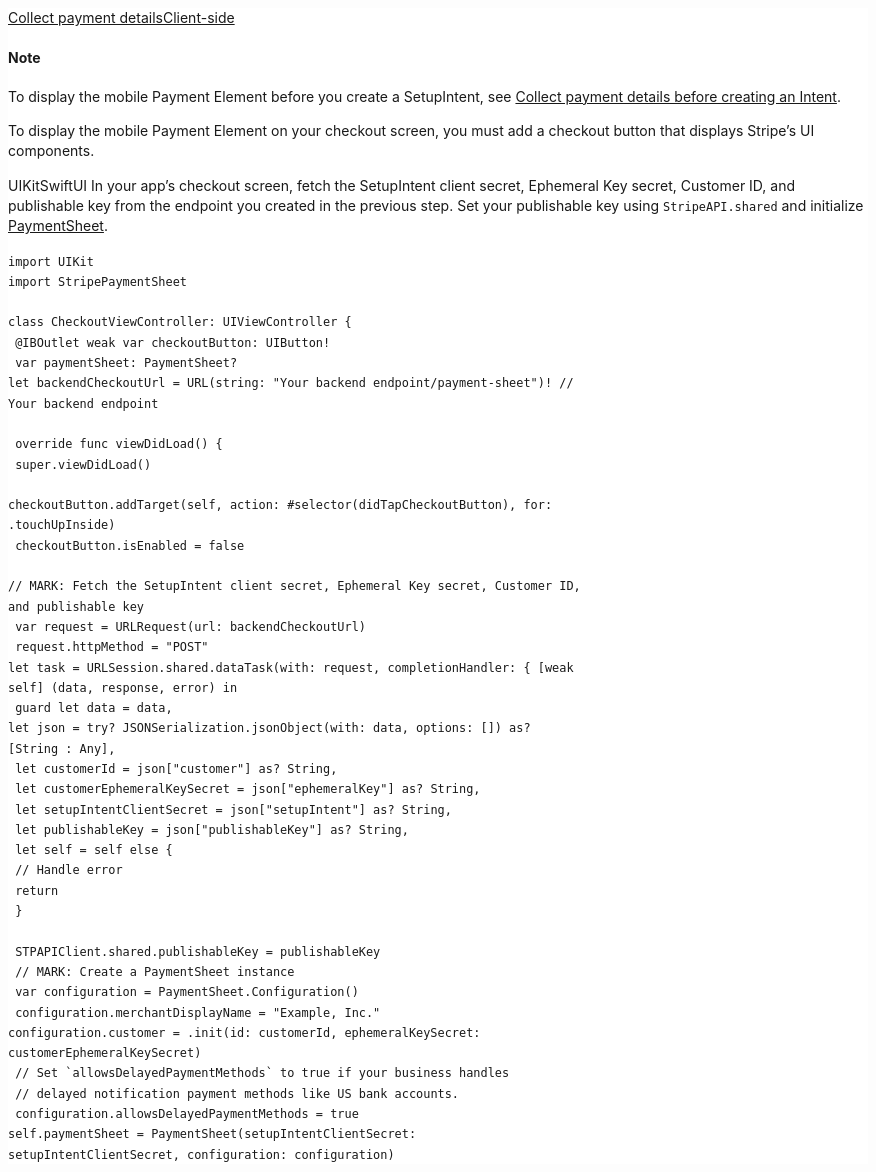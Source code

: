 [Collect payment
detailsClient-side](https://docs.stripe.com/payments/mobile/set-up-future-payments#collect-payment-details)
#### Note

To display the mobile Payment Element before you create a SetupIntent, see
[Collect payment details before creating an
Intent](https://docs.stripe.com/payments/accept-a-payment-deferred?type=setup).

To display the mobile Payment Element on your checkout screen, you must add a
checkout button that displays Stripe’s UI components.

UIKitSwiftUI
In your app’s checkout screen, fetch the SetupIntent client secret, Ephemeral
Key secret, Customer ID, and publishable key from the endpoint you created in
the previous step. Set your publishable key using `StripeAPI.shared` and
initialize
[PaymentSheet](https://stripe.dev/stripe-ios/stripe-paymentsheet/Classes/PaymentSheet.html).

```
import UIKit
import StripePaymentSheet

class CheckoutViewController: UIViewController {
 @IBOutlet weak var checkoutButton: UIButton!
 var paymentSheet: PaymentSheet?
let backendCheckoutUrl = URL(string: "Your backend endpoint/payment-sheet")! //
Your backend endpoint

 override func viewDidLoad() {
 super.viewDidLoad()

checkoutButton.addTarget(self, action: #selector(didTapCheckoutButton), for:
.touchUpInside)
 checkoutButton.isEnabled = false

// MARK: Fetch the SetupIntent client secret, Ephemeral Key secret, Customer ID,
and publishable key
 var request = URLRequest(url: backendCheckoutUrl)
 request.httpMethod = "POST"
let task = URLSession.shared.dataTask(with: request, completionHandler: { [weak
self] (data, response, error) in
 guard let data = data,
let json = try? JSONSerialization.jsonObject(with: data, options: []) as?
[String : Any],
 let customerId = json["customer"] as? String,
 let customerEphemeralKeySecret = json["ephemeralKey"] as? String,
 let setupIntentClientSecret = json["setupIntent"] as? String,
 let publishableKey = json["publishableKey"] as? String,
 let self = self else {
 // Handle error
 return
 }

 STPAPIClient.shared.publishableKey = publishableKey
 // MARK: Create a PaymentSheet instance
 var configuration = PaymentSheet.Configuration()
 configuration.merchantDisplayName = "Example, Inc."
configuration.customer = .init(id: customerId, ephemeralKeySecret:
customerEphemeralKeySecret)
 // Set `allowsDelayedPaymentMethods` to true if your business handles
 // delayed notification payment methods like US bank accounts.
 configuration.allowsDelayedPaymentMethods = true
self.paymentSheet = PaymentSheet(setupIntentClientSecret:
setupIntentClientSecret, configuration: configuration)
```
